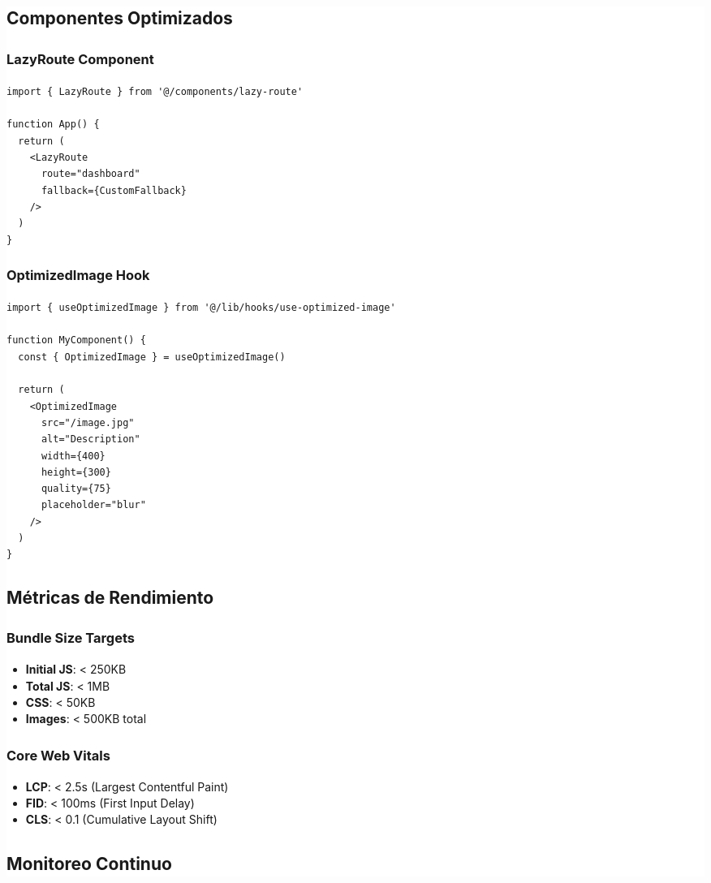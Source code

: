 ## Componentes Optimizados

### LazyRoute Component
```tsx
import { LazyRoute } from '@/components/lazy-route'

function App() {
  return (
    <LazyRoute 
      route="dashboard" 
      fallback={CustomFallback} 
    />
  )
}
```

### OptimizedImage Hook
```tsx
import { useOptimizedImage } from '@/lib/hooks/use-optimized-image'

function MyComponent() {
  const { OptimizedImage } = useOptimizedImage()
  
  return (
    <OptimizedImage
      src="/image.jpg"
      alt="Description"
      width={400}
      height={300}
      quality={75}
      placeholder="blur"
    />
  )
}
```

## Métricas de Rendimiento

### Bundle Size Targets
- **Initial JS**: < 250KB
- **Total JS**: < 1MB
- **CSS**: < 50KB
- **Images**: < 500KB total

### Core Web Vitals
- **LCP**: < 2.5s (Largest Contentful Paint)
- **FID**: < 100ms (First Input Delay)
- **CLS**: < 0.1 (Cumulative Layout Shift)

## Monitoreo Continuo
